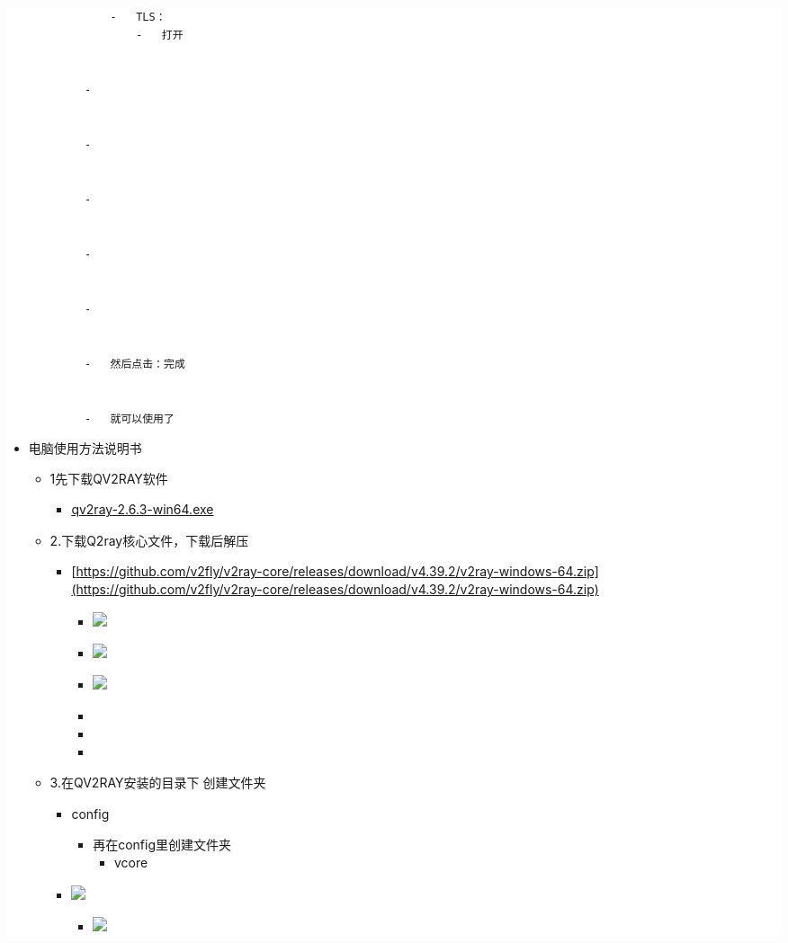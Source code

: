                     
                    -   TLS：  
                        -   打开  
                            
                
                -     
                    
                
                -     
                    
                
                -     
                    
                
                -     
                    
                
                -     
                    
                
                -   然后点击：完成  
                    
                
                -   就可以使用了  
                    
-   电脑使用方法说明书  
    
    -   1先下载QV2RAY软件  
        -   [qv2ray-2.6.3-win64.exe](https://github.com/Qv2ray/Qv2ray/releases/download/v2.6.3/qv2ray-2.6.3-win64.exe)  
            
    
    -   2.下载Q2ray核心文件，下载后解压  
        -   [https://github.com/v2fly/v2ray-core/releases/download/v4.39.2/v2ray-windows-64.zip](https://github.com/v2fly/v2ray-core/releases/download/v4.39.2/v2ray-windows-64.zip)  
            
            -   ![](https://api.transno.com/v3/document_image/fb38028f-1c33-43d9-bd1f-9ab3ba335cb3-10714994.jpg)  
                
            
            -   ![](https://api.transno.com/v3/document_image/55258571-ad3f-4557-9e83-e2295c0d35ab-10714994.jpg)  
                
            
            -   ![](https://api.transno.com/v3/document_image/77c70ff0-730f-42d4-b385-6d4f01b75e11-10714994.jpg)  
                
            
            -     
                
            
            -     
                
            
            -     
                
    
    -   3.在QV2RAY安装的目录下 创建文件夹  
        
        -   config  
            -   再在config里创建文件夹  
                -   vcore  
                    
        
        -   ![](https://api.transno.com/v3/document_image/fb42d542-8721-45f5-839d-1d26979fb914-10714994.jpg)  
            -   ![](https://api.transno.com/v3/document_image/a3bc8797-1c18-4186-955a-346740525387-10714994.jpg)  
                